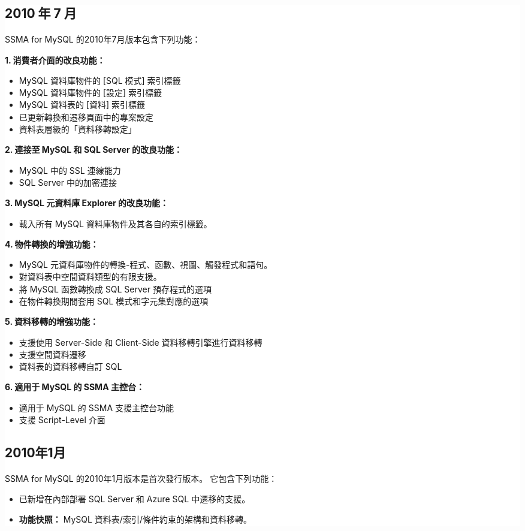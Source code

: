 ## <a name="july-2010"></a>2010 年 7 月

SSMA for MySQL 的2010年7月版本包含下列功能：
  
**1. 消費者介面的改良功能：**

* MySQL 資料庫物件的 [SQL 模式] 索引標籤
* MySQL 資料庫物件的 [設定] 索引標籤
* MySQL 資料表的 [資料] 索引標籤
* 已更新轉換和遷移頁面中的專案設定
* 資料表層級的「資料移轉設定」
  
**2. 連接至 MySQL 和 SQL Server 的改良功能：**
  
* MySQL 中的 SSL 連線能力
* SQL Server 中的加密連接
  
**3. MySQL 元資料庫 Explorer 的改良功能：**
  
* 載入所有 MySQL 資料庫物件及其各自的索引標籤。
  
**4. 物件轉換的增強功能：**
  
* MySQL 元資料庫物件的轉換-程式、函數、視圖、觸發程式和語句。
* 對資料表中空間資料類型的有限支援。
* 將 MySQL 函數轉換成 SQL Server 預存程式的選項
* 在物件轉換期間套用 SQL 模式和字元集對應的選項
  
**5. 資料移轉的增強功能：**  
  
* 支援使用 Server-Side 和 Client-Side 資料移轉引擎進行資料移轉
* 支援空間資料遷移
* 資料表的資料移轉自訂 SQL
  
**6. 適用于 MySQL 的 SSMA 主控台：**  
  
* 適用于 MySQL 的 SSMA 支援主控台功能  
* 支援 Script-Level 介面  
  
## <a name="january-2010"></a>2010年1月

SSMA for MySQL 的2010年1月版本是首次發行版本。 它包含下列功能：
  
* 已新增在內部部署 SQL Server 和 Azure SQL 中遷移的支援。  
  
* **功能快照：** MySQL 資料表/索引/條件約束的架構和資料移轉。
